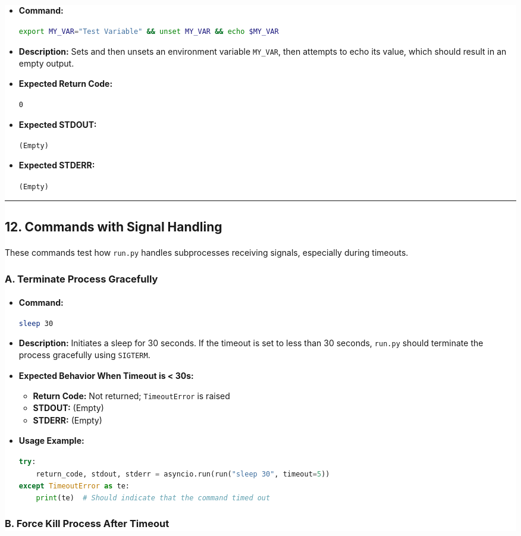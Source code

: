 - **Command:**
  ```bash
  export MY_VAR="Test Variable" && unset MY_VAR && echo $MY_VAR
  ```
  
- **Description:**
  Sets and then unsets an environment variable `MY_VAR`, then attempts to echo its value, which should result in an empty output.

- **Expected Return Code:**
  ```
  0
  ```
  
- **Expected STDOUT:**
  ```
  (Empty)
  ```
  
- **Expected STDERR:**
  ```
  (Empty)
  ```

---

## **12. Commands with Signal Handling**

These commands test how `run.py` handles subprocesses receiving signals, especially during timeouts.

### **A. Terminate Process Gracefully**

- **Command:**
  ```bash
  sleep 30
  ```
  
- **Description:**
  Initiates a sleep for 30 seconds. If the timeout is set to less than 30 seconds, `run.py` should terminate the process gracefully using `SIGTERM`.

- **Expected Behavior When Timeout is < 30s:**
  - **Return Code:** Not returned; `TimeoutError` is raised
  - **STDOUT:** (Empty)
  - **STDERR:** (Empty)

- **Usage Example:**
  ```python
  try:
      return_code, stdout, stderr = asyncio.run(run("sleep 30", timeout=5))
  except TimeoutError as te:
      print(te)  # Should indicate that the command timed out
  ```

### **B. Force Kill Process After Timeout**
